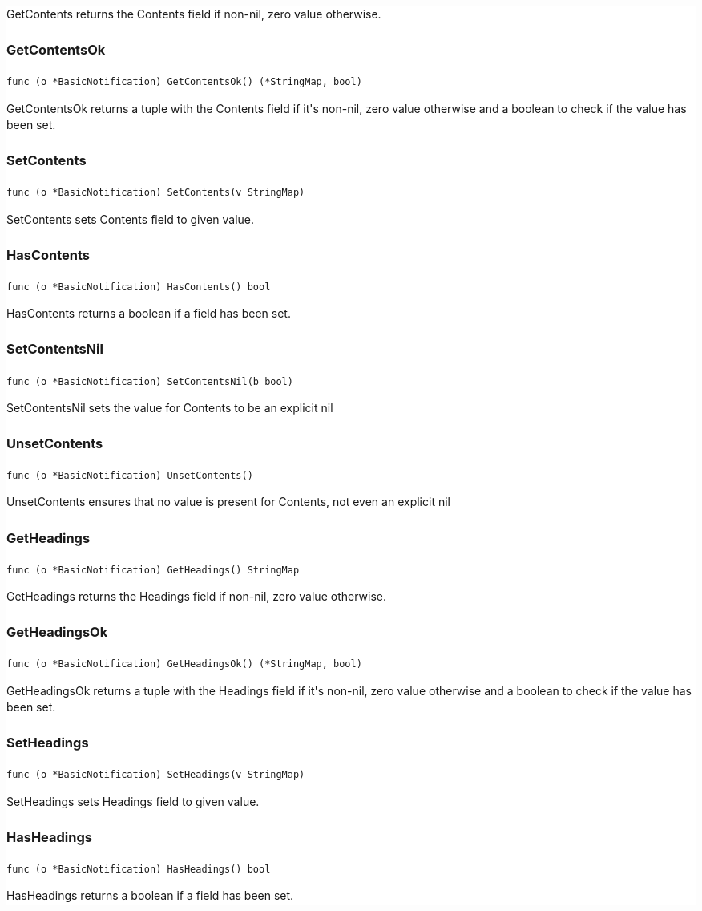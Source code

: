 GetContents returns the Contents field if non-nil, zero value otherwise.

### GetContentsOk

`func (o *BasicNotification) GetContentsOk() (*StringMap, bool)`

GetContentsOk returns a tuple with the Contents field if it's non-nil, zero value otherwise
and a boolean to check if the value has been set.

### SetContents

`func (o *BasicNotification) SetContents(v StringMap)`

SetContents sets Contents field to given value.

### HasContents

`func (o *BasicNotification) HasContents() bool`

HasContents returns a boolean if a field has been set.

### SetContentsNil

`func (o *BasicNotification) SetContentsNil(b bool)`

 SetContentsNil sets the value for Contents to be an explicit nil

### UnsetContents
`func (o *BasicNotification) UnsetContents()`

UnsetContents ensures that no value is present for Contents, not even an explicit nil
### GetHeadings

`func (o *BasicNotification) GetHeadings() StringMap`

GetHeadings returns the Headings field if non-nil, zero value otherwise.

### GetHeadingsOk

`func (o *BasicNotification) GetHeadingsOk() (*StringMap, bool)`

GetHeadingsOk returns a tuple with the Headings field if it's non-nil, zero value otherwise
and a boolean to check if the value has been set.

### SetHeadings

`func (o *BasicNotification) SetHeadings(v StringMap)`

SetHeadings sets Headings field to given value.

### HasHeadings

`func (o *BasicNotification) HasHeadings() bool`

HasHeadings returns a boolean if a field has been set.
